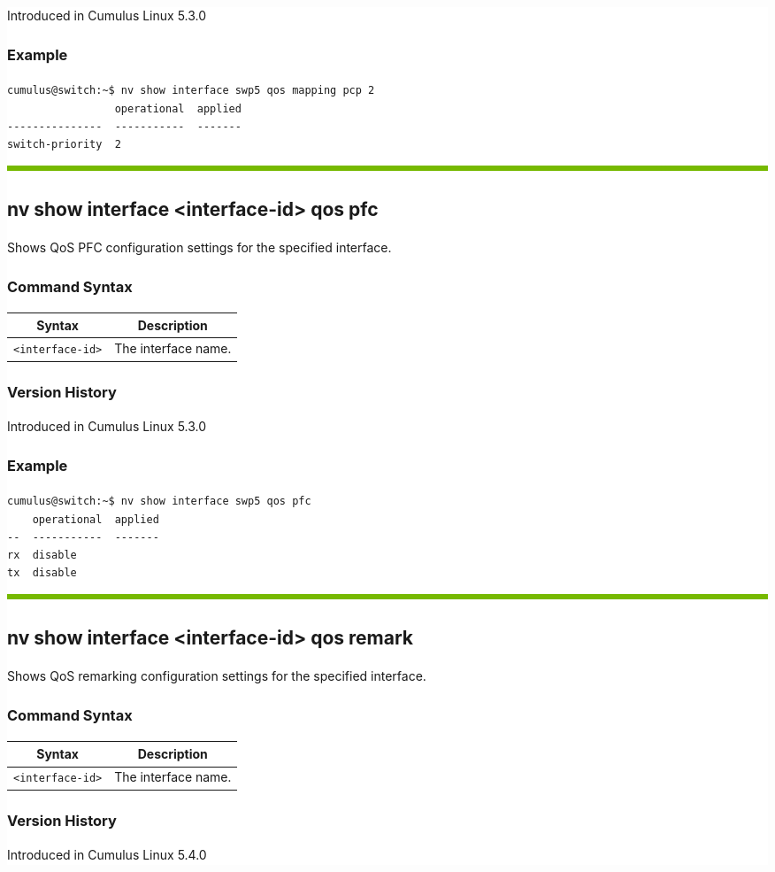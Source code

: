 Introduced in Cumulus Linux 5.3.0

### Example

```
cumulus@switch:~$ nv show interface swp5 qos mapping pcp 2
                 operational  applied
---------------  -----------  -------
switch-priority  2
```

<HR STYLE="BORDER: DASHED RGB(118,185,0) 0.5PX;BACKGROUND-COLOR: RGB(118,185,0);HEIGHT: 4.0PX;"/>

## <h>nv show interface \<interface-id\> qos pfc</h>

Shows QoS PFC configuration settings for the specified interface.

### Command Syntax

| Syntax |  Description   |
| --------- | -------------- |
| `<interface-id>` | The interface name.|

### Version History

Introduced in Cumulus Linux 5.3.0

### Example

```
cumulus@switch:~$ nv show interface swp5 qos pfc
    operational  applied
--  -----------  -------
rx  disable             
tx  disable
```

<HR STYLE="BORDER: DASHED RGB(118,185,0) 0.5PX;BACKGROUND-COLOR: RGB(118,185,0);HEIGHT: 4.0PX;"/>

## <h>nv show interface \<interface-id\> qos remark</h>

Shows QoS remarking configuration settings for the specified interface.

### Command Syntax

| Syntax |  Description   |
| --------- | -------------- |
| `<interface-id>` | The interface name.|

### Version History

Introduced in Cumulus Linux 5.4.0
